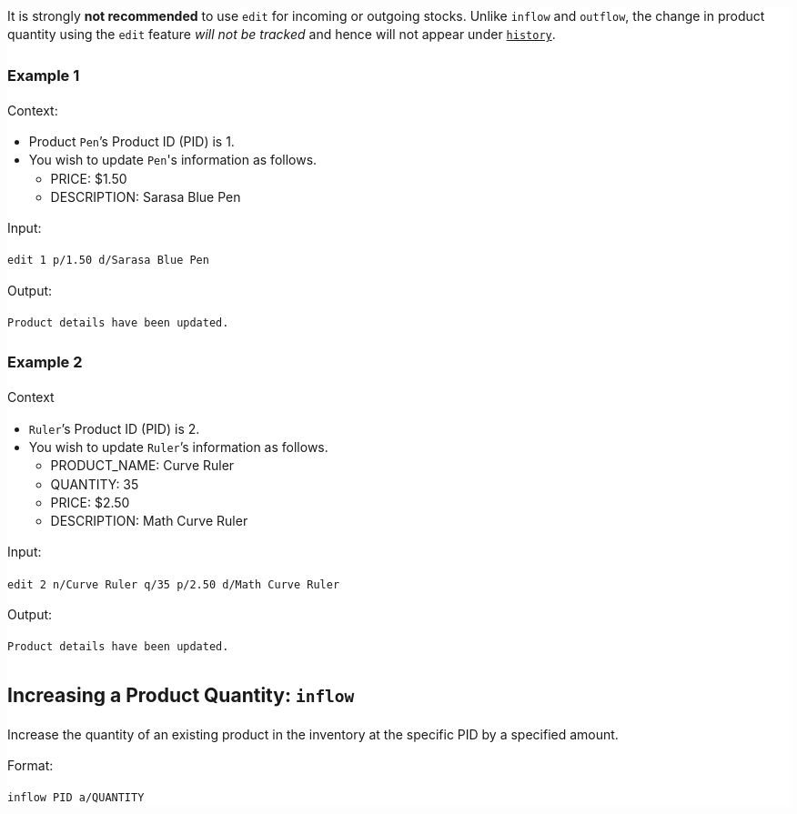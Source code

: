 It is strongly <strong>not recommended</strong> to use <code>edit</code> for incoming or outgoing stocks. Unlike <code>inflow</code> and <code>outflow</code>, the change
in product quantity using the <code>edit</code> feature <i>will not be tracked</i> and hence will not appear under
<code><a href="https://ay2324s2-cs2113t-t09-3.github.io/tp/UserGuide.html#viewing-past-inflow--outflow-of-existing-product-history">history</a></code>.
</div>

### Example 1
Context:
- Product `Pen`’s Product ID (PID) is 1.
- You wish to update `Pen`'s information as follows.
  - PRICE: $1.50
  - DESCRIPTION: Sarasa Blue Pen

Input:

```
edit 1 p/1.50 d/Sarasa Blue Pen
```

Output: 

```
Product details have been updated.
```

### Example 2
Context
- `Ruler`’s Product ID (PID) is 2.
- You wish to update `Ruler`’s information as follows.
  - PRODUCT_NAME: Curve Ruler
  - QUANTITY: 35
  - PRICE: $2.50
  - DESCRIPTION: Math Curve Ruler

Input:

```
edit 2 n/Curve Ruler q/35 p/2.50 d/Math Curve Ruler
```

Output:

```
Product details have been updated.
```

<div style="page-break-after: always;"></div>


## Increasing a Product Quantity: `inflow`

Increase the quantity of an existing product in the inventory at the specific PID by a specified amount.

Format: 
```
inflow PID a/QUANTITY
```

